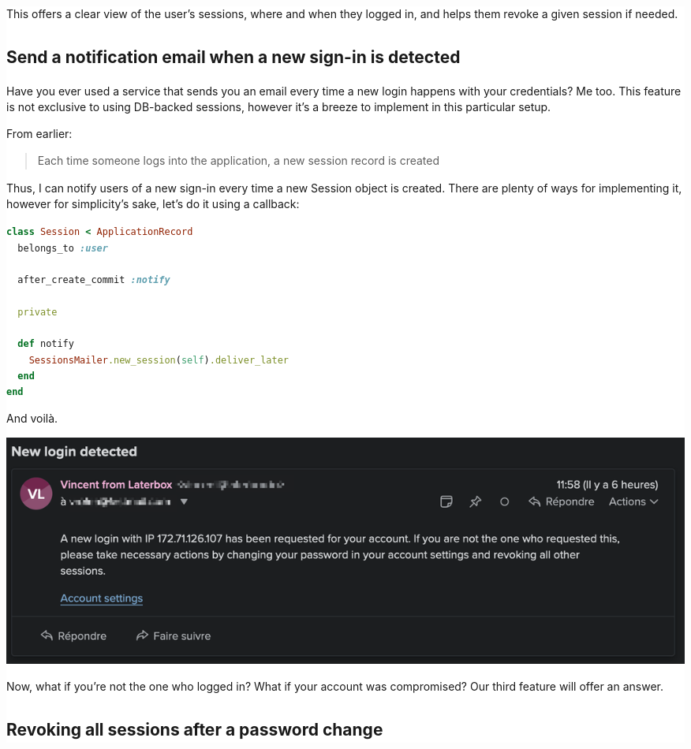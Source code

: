 
This offers a clear view of the user’s sessions, where and when they logged in, and helps them revoke a given session if needed.

## Send a notification email when a new sign-in is detected

Have you ever used a service that sends you an email every time a new login happens with your credentials? Me too. This feature is not exclusive to using DB-backed sessions, however it’s a breeze to implement in this particular setup.

From earlier:

> Each time someone logs into the application, a new session record is created

Thus, I can notify users of a new sign-in every time a new Session object is created. There are plenty of ways for implementing it, however for simplicity’s sake, let’s do it using a callback:

```ruby
class Session < ApplicationRecord
  belongs_to :user

  after_create_commit :notify

  private

  def notify
    SessionsMailer.new_session(self).deliver_later
  end
end
```

And voilà.

![Screenshot of laterbox sessions](/assets/images/authentication-in-rails-8-article/laterbox-new-signin-email.png)

Now, what if you’re not the one who logged in? What if your account was compromised? Our third feature will offer an answer.

## Revoking all sessions after a password change
